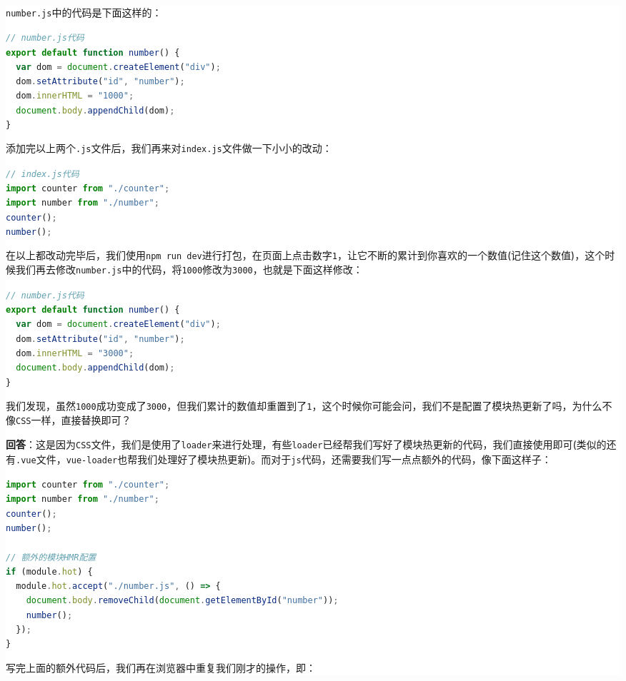 `number.js`中的代码是下面这样的：

```js
// number.js代码
export default function number() {
  var dom = document.createElement("div");
  dom.setAttribute("id", "number");
  dom.innerHTML = "1000";
  document.body.appendChild(dom);
}
```

添加完以上两个`.js`文件后，我们再来对`index.js`文件做一下小小的改动：

```js
// index.js代码
import counter from "./counter";
import number from "./number";
counter();
number();
```

在以上都改动完毕后，我们使用`npm run dev`进行打包，在页面上点击数字`1`，让它不断的累计到你喜欢的一个数值(记住这个数值)，这个时候我们再去修改`number.js`中的代码，将`1000`修改为`3000`，也就是下面这样修改：

```js {5}
// number.js代码
export default function number() {
  var dom = document.createElement("div");
  dom.setAttribute("id", "number");
  dom.innerHTML = "3000";
  document.body.appendChild(dom);
}
```

我们发现，虽然`1000`成功变成了`3000`，但我们累计的数值却重置到了`1`，这个时候你可能会问，我们不是配置了模块热更新了吗，为什么不像`CSS`一样，直接替换即可？

**回答**：这是因为`CSS`文件，我们是使用了`loader`来进行处理，有些`loader`已经帮我们写好了模块热更新的代码，我们直接使用即可(类似的还有`.vue`文件，`vue-loader`也帮我们处理好了模块热更新)。而对于`js`代码，还需要我们写一点点额外的代码，像下面这样子：

```js
import counter from "./counter";
import number from "./number";
counter();
number();

// 额外的模块HMR配置
if (module.hot) {
  module.hot.accept("./number.js", () => {
    document.body.removeChild(document.getElementById("number"));
    number();
  });
}
```

写完上面的额外代码后，我们再在浏览器中重复我们刚才的操作，即：
